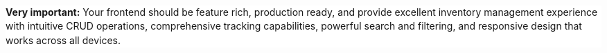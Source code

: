 **Very important:** Your frontend should be feature rich, production ready, and provide excellent inventory management experience with intuitive CRUD operations, comprehensive tracking capabilities, powerful search and filtering, and responsive design that works across all devices.